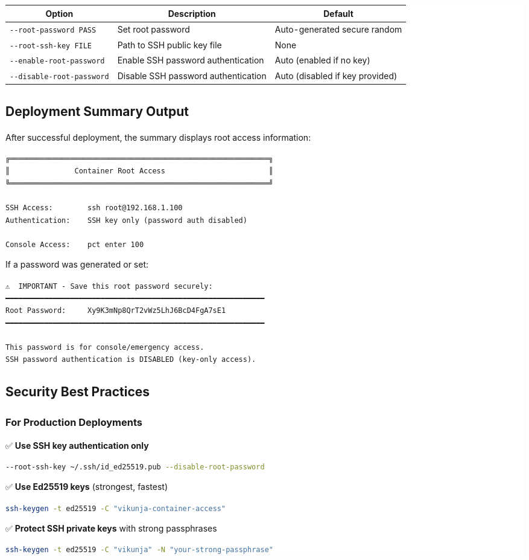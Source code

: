 | Option | Description | Default |
|--------|-------------|---------|
| `--root-password PASS` | Set root password | Auto-generated secure random |
| `--root-ssh-key FILE` | Path to SSH public key file | None |
| `--enable-root-password` | Enable SSH password authentication | Auto (enabled if no key) |
| `--disable-root-password` | Disable SSH password authentication | Auto (disabled if key provided) |

## Deployment Summary Output

After successful deployment, the summary displays root access information:

```
╔════════════════════════════════════════════════════════════╗
║               Container Root Access                        ║
╚════════════════════════════════════════════════════════════╝

SSH Access:        ssh root@192.168.1.100
Authentication:    SSH key only (password auth disabled)

Console Access:    pct enter 100
```

If a password was generated or set:

```
⚠️  IMPORTANT - Save this root password securely:
━━━━━━━━━━━━━━━━━━━━━━━━━━━━━━━━━━━━━━━━━━━━━━━━━━━━━━━━━━━━
Root Password:     Xy9K3mNp8QrT2vWz5LhJ6BcD4FgA7sE1
━━━━━━━━━━━━━━━━━━━━━━━━━━━━━━━━━━━━━━━━━━━━━━━━━━━━━━━━━━━━

This password is for console/emergency access.
SSH password authentication is DISABLED (key-only access).
```

## Security Best Practices

### For Production Deployments

✅ **Use SSH key authentication only**
```bash
--root-ssh-key ~/.ssh/id_ed25519.pub --disable-root-password
```

✅ **Use Ed25519 keys** (strongest, fastest)
```bash
ssh-keygen -t ed25519 -C "vikunja-container-access"
```

✅ **Protect SSH private keys** with strong passphrases
```bash
ssh-keygen -t ed25519 -C "vikunja" -N "your-strong-passphrase"
```
